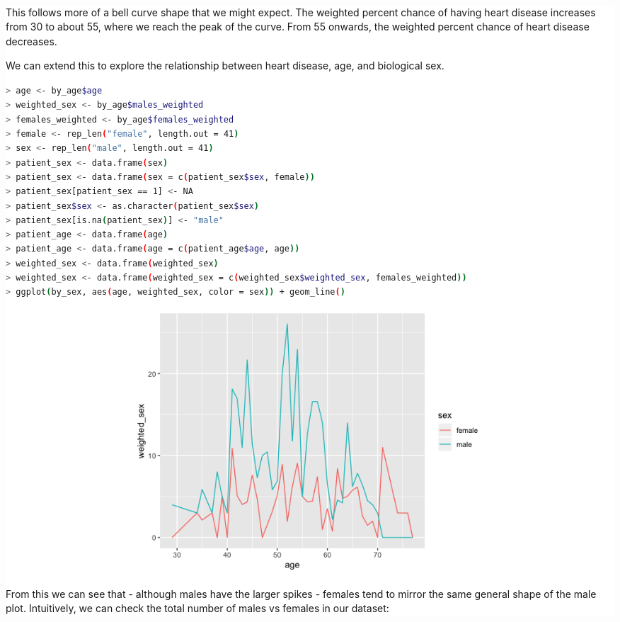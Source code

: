 This follows more of a bell curve shape that we might expect. The weighted percent chance of having heart disease
increases from 30 to about 55, where we reach the peak of the curve. From 55 onwards, the weighted percent chance 
of heart disease decreases.

We can extend this to explore the relationship between heart disease, age, and biological sex.

``` sh
> age <- by_age$age
> weighted_sex <- by_age$males_weighted
> females_weighted <- by_age$females_weighted
> female <- rep_len("female", length.out = 41)
> sex <- rep_len("male", length.out = 41)
> patient_sex <- data.frame(sex)
> patient_sex <- data.frame(sex = c(patient_sex$sex, female))
> patient_sex[patient_sex == 1] <- NA
> patient_sex$sex <- as.character(patient_sex$sex)
> patient_sex[is.na(patient_sex)] <- "male"
> patient_age <- data.frame(age)
> patient_age <- data.frame(age = c(patient_age$age, age))
> weighted_sex <- data.frame(weighted_sex)
> weighted_sex <- data.frame(weighted_sex = c(weighted_sex$weighted_sex, females_weighted))
> ggplot(by_sex, aes(age, weighted_sex, color = sex)) + geom_line()
```

<p align="center">
  <img width="500" src="https://github.com/akweiss/heart-disease-r/blob/master/images/hdeda8.png">
</p>

From this we can see that - although males have the larger spikes - females tend to mirror the same general shape
of the male plot. Intuitively, we can check the total number of males vs females in our dataset:
